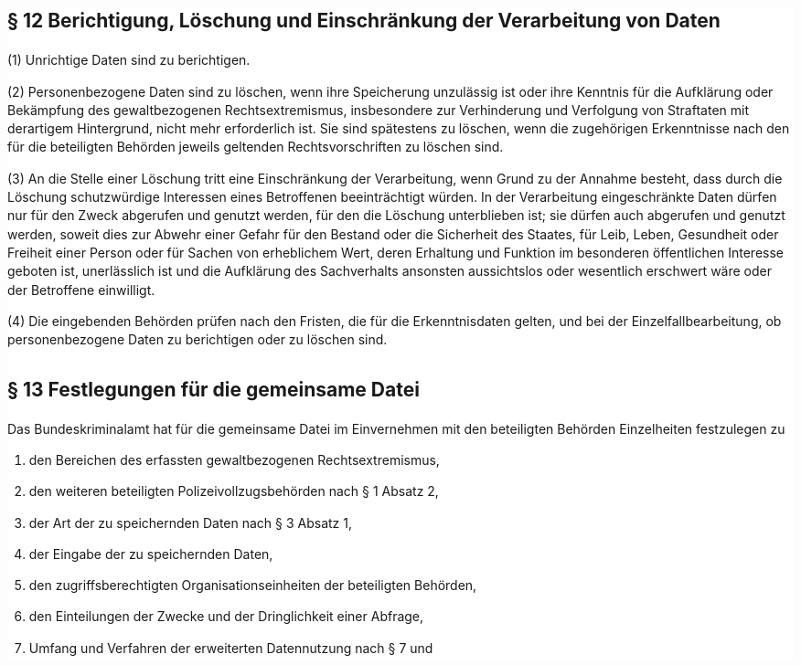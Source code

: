 
## § 12 Berichtigung, Löschung und Einschränkung der Verarbeitung von Daten

(1) Unrichtige Daten sind zu berichtigen.

(2) Personenbezogene Daten sind zu löschen, wenn ihre Speicherung
unzulässig ist oder ihre Kenntnis für die Aufklärung oder Bekämpfung
des gewaltbezogenen Rechtsextremismus, insbesondere zur Verhinderung
und Verfolgung von Straftaten mit derartigem Hintergrund, nicht mehr
erforderlich ist. Sie sind spätestens zu löschen, wenn die zugehörigen
Erkenntnisse nach den für die beteiligten Behörden jeweils geltenden
Rechtsvorschriften zu löschen sind.

(3) An die Stelle einer Löschung tritt eine Einschränkung der
Verarbeitung, wenn Grund zu der Annahme besteht, dass durch die
Löschung schutzwürdige Interessen eines Betroffenen beeinträchtigt
würden. In der Verarbeitung eingeschränkte Daten dürfen nur für den
Zweck abgerufen und genutzt werden, für den die Löschung unterblieben
ist; sie dürfen auch abgerufen und genutzt werden, soweit dies zur
Abwehr einer Gefahr für den Bestand oder die Sicherheit des Staates,
für Leib, Leben, Gesundheit oder Freiheit einer Person oder für Sachen
von erheblichem Wert, deren Erhaltung und Funktion im besonderen
öffentlichen Interesse geboten ist, unerlässlich ist und die
Aufklärung des Sachverhalts ansonsten aussichtslos oder wesentlich
erschwert wäre oder der Betroffene einwilligt.

(4) Die eingebenden Behörden prüfen nach den Fristen, die für die
Erkenntnisdaten gelten, und bei der Einzelfallbearbeitung, ob
personenbezogene Daten zu berichtigen oder zu löschen sind.


## § 13 Festlegungen für die gemeinsame Datei

Das Bundeskriminalamt hat für die gemeinsame Datei im Einvernehmen mit
den beteiligten Behörden Einzelheiten festzulegen zu

1.  den Bereichen des erfassten gewaltbezogenen Rechtsextremismus,


2.  den weiteren beteiligten Polizeivollzugsbehörden nach § 1 Absatz 2,


3.  der Art der zu speichernden Daten nach § 3 Absatz 1,


4.  der Eingabe der zu speichernden Daten,


5.  den zugriffsberechtigten Organisationseinheiten der beteiligten
    Behörden,


6.  den Einteilungen der Zwecke und der Dringlichkeit einer Abfrage,


7.  Umfang und Verfahren der erweiterten Datennutzung nach § 7 und

